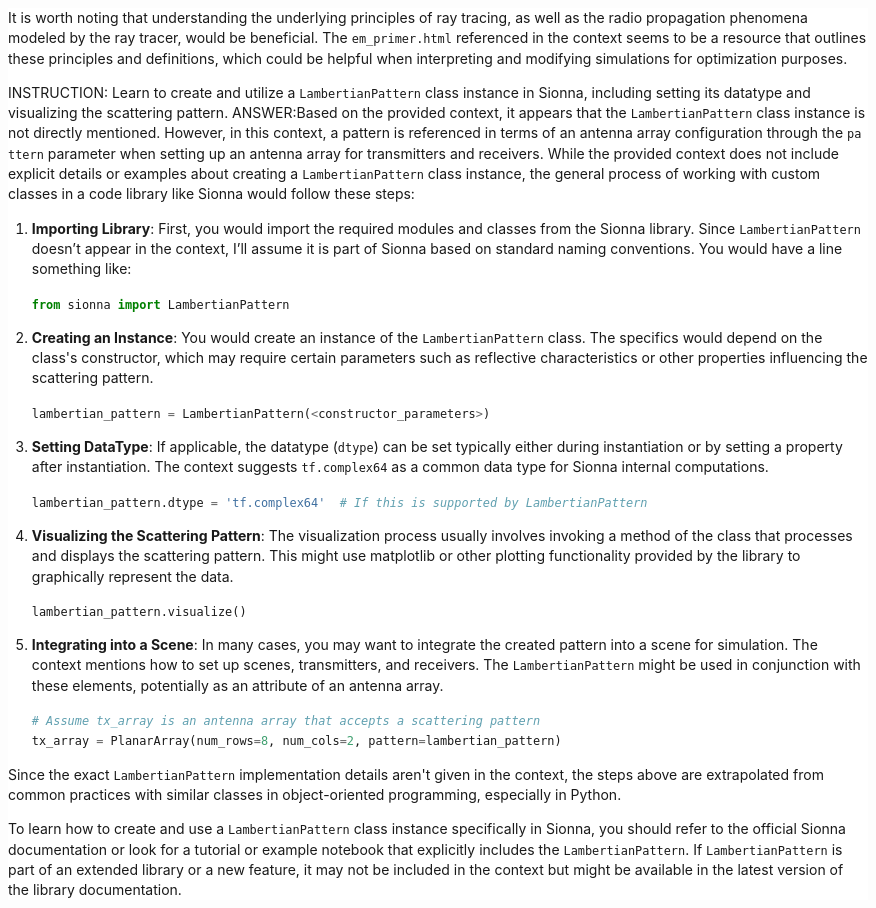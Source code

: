 It is worth noting that understanding the underlying principles of ray tracing, as well as the radio propagation phenomena modeled by the ray tracer, would be beneficial. The `em_primer.html` referenced in the context seems to be a resource that outlines these principles and definitions, which could be helpful when interpreting and modifying simulations for optimization purposes.

INSTRUCTION: Learn to create and utilize a `LambertianPattern` class instance in Sionna, including setting its datatype and visualizing the scattering pattern.
ANSWER:Based on the provided context, it appears that the `LambertianPattern` class instance is not directly mentioned. However, in this context, a pattern is referenced in terms of an antenna array configuration through the `pattern` parameter when setting up an antenna array for transmitters and receivers. While the provided context does not include explicit details or examples about creating a `LambertianPattern` class instance, the general process of working with custom classes in a code library like Sionna would follow these steps:

1. **Importing Library**: First, you would import the required modules and classes from the Sionna library. Since `LambertianPattern` doesn’t appear in the context, I’ll assume it is part of Sionna based on standard naming conventions. You would have a line something like:
   ```python
   from sionna import LambertianPattern
   ```

2. **Creating an Instance**: You would create an instance of the `LambertianPattern` class. The specifics would depend on the class's constructor, which may require certain parameters such as reflective characteristics or other properties influencing the scattering pattern.
   ```python
   lambertian_pattern = LambertianPattern(<constructor_parameters>)
   ```

3. **Setting DataType**: If applicable, the datatype (`dtype`) can be set typically either during instantiation or by setting a property after instantiation. The context suggests `tf.complex64` as a common data type for Sionna internal computations.
   ```python
   lambertian_pattern.dtype = 'tf.complex64'  # If this is supported by LambertianPattern
   ```

4. **Visualizing the Scattering Pattern**: The visualization process usually involves invoking a method of the class that processes and displays the scattering pattern. This might use matplotlib or other plotting functionality provided by the library to graphically represent the data.
   ```python
   lambertian_pattern.visualize()
   ```

5. **Integrating into a Scene**: In many cases, you may want to integrate the created pattern into a scene for simulation. The context mentions how to set up scenes, transmitters, and receivers. The `LambertianPattern` might be used in conjunction with these elements, potentially as an attribute of an antenna array.
   ```python
   # Assume tx_array is an antenna array that accepts a scattering pattern
   tx_array = PlanarArray(num_rows=8, num_cols=2, pattern=lambertian_pattern)
   ```

Since the exact `LambertianPattern` implementation details aren't given in the context, the steps above are extrapolated from common practices with similar classes in object-oriented programming, especially in Python. 

To learn how to create and use a `LambertianPattern` class instance specifically in Sionna, you should refer to the official Sionna documentation or look for a tutorial or example notebook that explicitly includes the `LambertianPattern`. If `LambertianPattern` is part of an extended library or a new feature, it may not be included in the context but might be available in the latest version of the library documentation.
